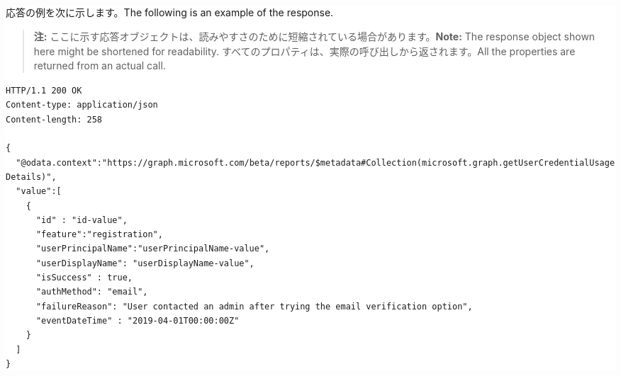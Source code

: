 <span data-ttu-id="eb55f-166">応答の例を次に示します。</span><span class="sxs-lookup"><span data-stu-id="eb55f-166">The following is an example of the response.</span></span>

> <span data-ttu-id="eb55f-167">**注:** ここに示す応答オブジェクトは、読みやすさのために短縮されている場合があります。</span><span class="sxs-lookup"><span data-stu-id="eb55f-167">**Note:** The response object shown here might be shortened for readability.</span></span> <span data-ttu-id="eb55f-168">すべてのプロパティは、実際の呼び出しから返されます。</span><span class="sxs-lookup"><span data-stu-id="eb55f-168">All the properties are returned from an actual call.</span></span>



```http
HTTP/1.1 200 OK
Content-type: application/json
Content-length: 258

{
  "@odata.context":"https://graph.microsoft.com/beta/reports/$metadata#Collection(microsoft.graph.getUserCredentialUsageDetails)",
  "value":[
    {
      "id" : "id-value",
      "feature":"registration",
      "userPrincipalName":"userPrincipalName-value",
      "userDisplayName": "userDisplayName-value",
      "isSuccess" : true,
      "authMethod": "email",
      "failureReason": "User contacted an admin after trying the email verification option",
      "eventDateTime" : "2019-04-01T00:00:00Z"
    }
  ]
}
```


